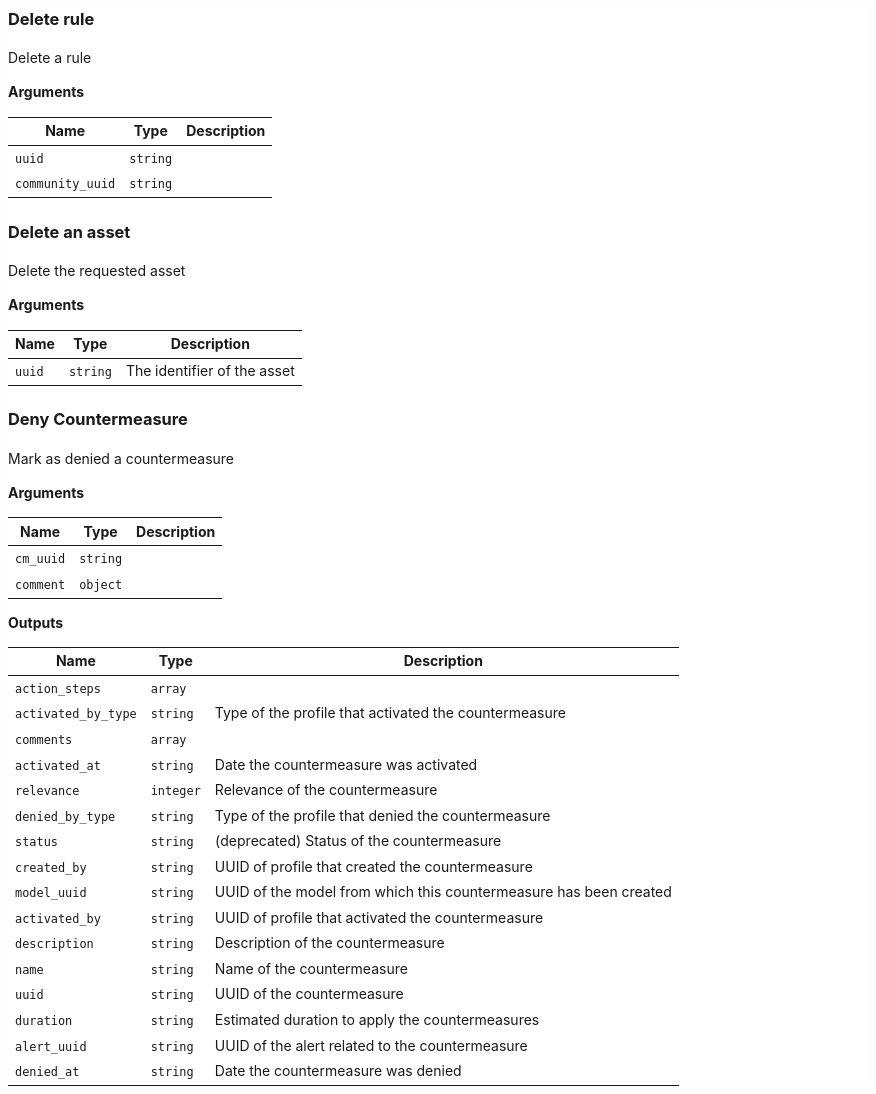 ### Delete rule

Delete a rule

**Arguments**

| Name      |  Type   |  Description  |
| --------- | ------- | --------------------------- |
| `uuid` | `string` |  |
| `community_uuid` | `string` |  |

### Delete an asset

Delete the requested asset

**Arguments**

| Name      |  Type   |  Description  |
| --------- | ------- | --------------------------- |
| `uuid` | `string` | The identifier of the asset |

### Deny Countermeasure

Mark as denied a countermeasure

**Arguments**

| Name      |  Type   |  Description  |
| --------- | ------- | --------------------------- |
| `cm_uuid` | `string` |  |
| `comment` | `object` |  |


**Outputs**

| Name      |  Type   |  Description  |
| --------- | ------- | --------------------------- |
| `action_steps` | `array` |  |
| `activated_by_type` | `string` | Type of the profile that activated the countermeasure |
| `comments` | `array` |  |
| `activated_at` | `string` | Date the countermeasure was activated |
| `relevance` | `integer` | Relevance of the countermeasure |
| `denied_by_type` | `string` | Type of the profile that denied the countermeasure |
| `status` | `string` | (deprecated) Status of the countermeasure |
| `created_by` | `string` | UUID of profile that created the countermeasure |
| `model_uuid` | `string` | UUID of the model from which this countermeasure has been created |
| `activated_by` | `string` | UUID of profile that activated the countermeasure |
| `description` | `string` | Description of the countermeasure |
| `name` | `string` | Name of the countermeasure |
| `uuid` | `string` | UUID of the countermeasure |
| `duration` | `string` | Estimated duration to apply the countermeasures |
| `alert_uuid` | `string` | UUID of the alert related to the countermeasure |
| `denied_at` | `string` | Date the countermeasure was denied |
